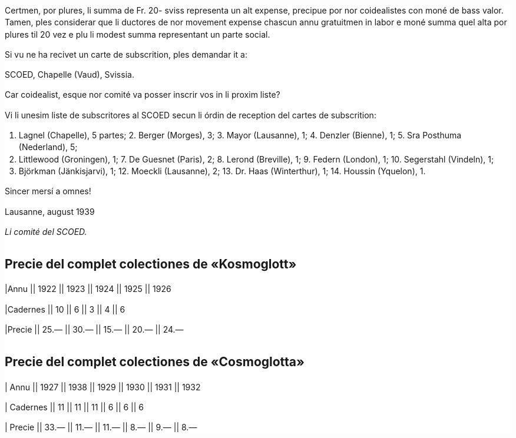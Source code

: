 Certmen, por plures, li summa de Fr. 20- sviss representa un alt
expense, precipue por nor coidealistes con moné de bass valor. Tamen,
ples considerar que li ductores de nor movement expense chascun annu
gratuitmen in labor e moné summa quel alta por plures til 20 vez e plu
li modest summa representant un parte social.

Si vu ne ha recivet un carte de subscrition, ples demandar it a:

SCOED, Chapelle (Vaud), Svissia.

Car coidealist, esque nor comité va posser inscrir vos in li proxim
liste?

Vi li unesim liste de subscritores al SCOED secun li órdin de reception
del cartes de subscrition:

1. Lagnel (Chapelle), 5 partes; 2. Berger (Morges), 3; 3. Mayor
(Lausanne), 1; 4. Denzler (Bienne), 1; 5. Sra Posthuma (Nederland), 5;
6. Littlewood (Groningen), 1; 7. De Guesnet (Paris), 2; 8. Lerond
(Breville), 1; 9. Federn (London), 1; 10. Segerstahl (Vindeln), 1;
11. Björkman (Jänkisjarvi), 1; 12. Moeckli (Lausanne), 2; 13. Dr. Haas
(Winterthur), 1; 14. Houssin (Yquelon), 1.

Sincer mersí a omnes!

Lausanne, august 1939

_Li comité del SCOED._






## Precie del complet colectiones de «Kosmoglott»



|Annu || 1922 || 1923 || 1924 || 1925 || 1926


|Cadernes || 10 || 6 || 3 || 4 || 6


|Precie || 25.— || 30.— || 15.— || 20.— || 24.—







## Precie del complet colectiones de «Cosmoglotta»

| Annu || 1927 || 1938 || 1929 || 1930 || 1931 || 1932


| Cadernes || 11 || 11 || 11 || 6 || 6 || 6

| Precie || 33.— || 11.— || 11.— || 8.— || 9.— || 8.—
